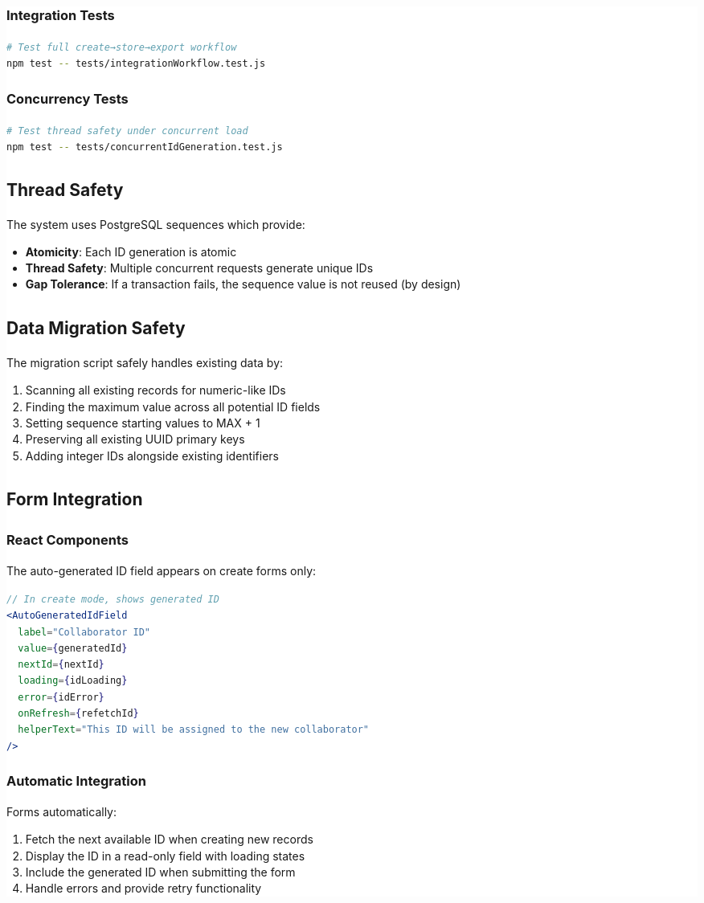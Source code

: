 ### Integration Tests
```bash
# Test full create→store→export workflow
npm test -- tests/integrationWorkflow.test.js
```

### Concurrency Tests
```bash
# Test thread safety under concurrent load
npm test -- tests/concurrentIdGeneration.test.js
```

## Thread Safety

The system uses PostgreSQL sequences which provide:
- **Atomicity**: Each ID generation is atomic
- **Thread Safety**: Multiple concurrent requests generate unique IDs
- **Gap Tolerance**: If a transaction fails, the sequence value is not reused (by design)

## Data Migration Safety

The migration script safely handles existing data by:
1. Scanning all existing records for numeric-like IDs
2. Finding the maximum value across all potential ID fields
3. Setting sequence starting values to MAX + 1
4. Preserving all existing UUID primary keys
5. Adding integer IDs alongside existing identifiers

## Form Integration

### React Components

The auto-generated ID field appears on create forms only:

```jsx
// In create mode, shows generated ID
<AutoGeneratedIdField
  label="Collaborator ID"
  value={generatedId}
  nextId={nextId}
  loading={idLoading}
  error={idError}
  onRefresh={refetchId}
  helperText="This ID will be assigned to the new collaborator"
/>
```

### Automatic Integration

Forms automatically:
1. Fetch the next available ID when creating new records
2. Display the ID in a read-only field with loading states
3. Include the generated ID when submitting the form
4. Handle errors and provide retry functionality
